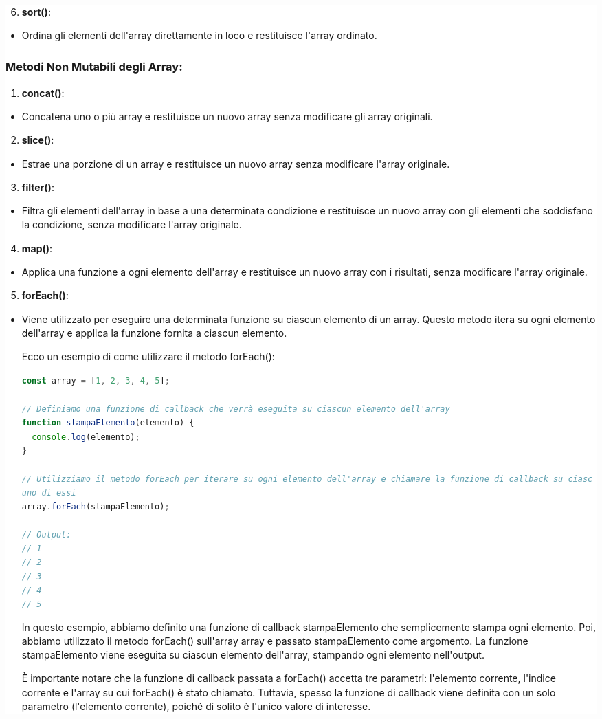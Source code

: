   6. **sort()**:

  - Ordina gli elementi dell'array direttamente in loco e restituisce l'array ordinato.

  ### Metodi Non Mutabili degli Array:

  1. **concat()**:

  - Concatena uno o più array e restituisce un nuovo array senza modificare gli array originali.

  2. **slice()**:

  - Estrae una porzione di un array e restituisce un nuovo array senza modificare l'array originale.

  3. **filter()**:

  - Filtra gli elementi dell'array in base a una determinata condizione e restituisce un nuovo array con gli elementi che soddisfano la condizione, senza modificare l'array originale.

  4. **map()**:

  - Applica una funzione a ogni elemento dell'array e restituisce un nuovo array con i risultati, senza modificare l'array originale.

  5. **forEach()**:

  - Viene utilizzato per eseguire una determinata funzione su ciascun elemento di un array. Questo metodo itera su ogni elemento dell'array e applica la funzione fornita a ciascun elemento.

    Ecco un esempio di come utilizzare il metodo forEach():

    ```javascript
    const array = [1, 2, 3, 4, 5];

    // Definiamo una funzione di callback che verrà eseguita su ciascun elemento dell'array
    function stampaElemento(elemento) {
      console.log(elemento);
    }

    // Utilizziamo il metodo forEach per iterare su ogni elemento dell'array e chiamare la funzione di callback su ciascuno di essi
    array.forEach(stampaElemento);

    // Output:
    // 1
    // 2
    // 3
    // 4
    // 5
    ```

    In questo esempio, abbiamo definito una funzione di callback stampaElemento che semplicemente stampa ogni elemento. Poi, abbiamo utilizzato il metodo forEach() sull'array array e passato stampaElemento come argomento. La funzione stampaElemento viene eseguita su ciascun elemento dell'array, stampando ogni elemento nell'output.

    È importante notare che la funzione di callback passata a forEach() accetta tre parametri: l'elemento corrente, l'indice corrente e l'array su cui forEach() è stato chiamato. Tuttavia, spesso la funzione di callback viene definita con un solo parametro (l'elemento corrente), poiché di solito è l'unico valore di interesse.
